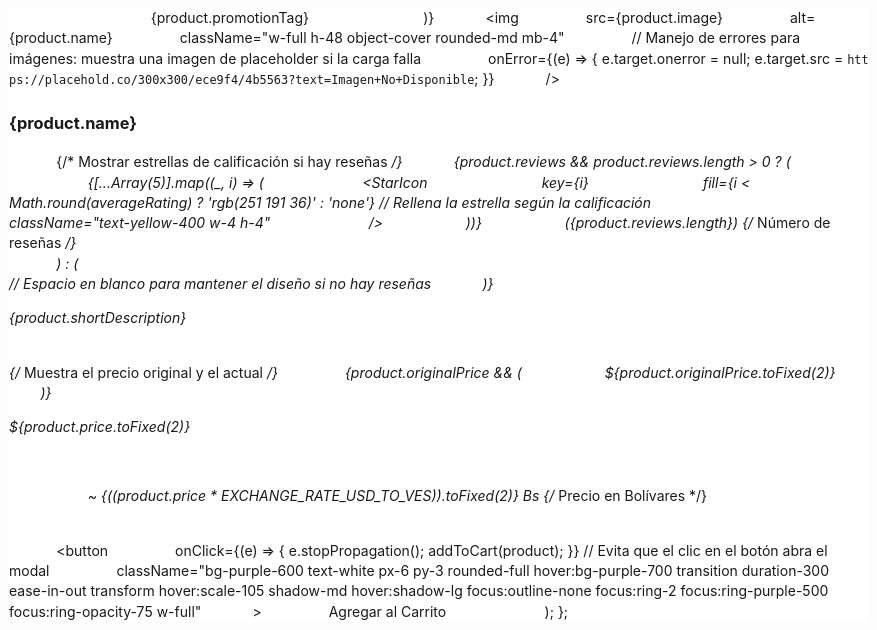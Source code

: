                 <span className="absolute top-2 left-2 bg-pink-500 text-white text-xs font-bold px-3 py-1 rounded-full shadow-md z-10">
                    {product.promotionTag}
                </span>
            )}
            <img
                src={product.image}
                alt={product.name}
                className="w-full h-48 object-cover rounded-md mb-4"
                // Manejo de errores para imágenes: muestra una imagen de placeholder si la carga falla
                onError={(e) => { e.target.onerror = null; e.target.src = `https://placehold.co/300x300/ece9f4/4b5563?text=Imagen+No+Disponible`; }}
            />
            <h3 className="text-xl font-semibold text-purple-800 text-center mb-2">{product.name}</h3>
            {/* Mostrar estrellas de calificación si hay reseñas */}
            {product.reviews && product.reviews.length > 0 ? (
                <div className="flex items-center mb-2">
                    {[...Array(5)].map((_, i) => (
                        <StarIcon
                            key={i}
                            fill={i < Math.round(averageRating) ? 'rgb(251 191 36)' : 'none'} // Rellena la estrella según la calificación
                            className="text-yellow-400 w-4 h-4"
                        />
                    ))}
                    <span className="ml-1 text-gray-600 text-sm">({product.reviews.length})</span> {/* Número de reseñas */}
                </div>
            ) : (
                <div className="h-6 mb-2"></div> // Espacio en blanco para mantener el diseño si no hay reseñas
            )}
            <p className="text-gray-600 text-sm text-center mb-4 flex-grow">{product.shortDescription}</p>
            <div className="flex flex-col items-center mb-4"> {/* Muestra el precio original y el actual */}
                {product.originalPrice && (
                    <span className="text-gray-400 line-through text-lg">${product.originalPrice.toFixed(2)}</span>
                )}
                <p className="text-pink-600 text-2xl font-bold">${product.price.toFixed(2)}</p>
                <p className="text-purple-500 text-sm font-medium mt-1">
                    ~ {((product.price * EXCHANGE_RATE_USD_TO_VES)).toFixed(2)} Bs {/* Precio en Bolívares */}
                </p>
            </div>
            <button
                onClick={(e) => { e.stopPropagation(); addToCart(product); }} // Evita que el clic en el botón abra el modal
                className="bg-purple-600 text-white px-6 py-3 rounded-full hover:bg-purple-700 transition duration-300 ease-in-out transform hover:scale-105 shadow-md hover:shadow-lg focus:outline-none focus:ring-2 focus:ring-purple-500 focus:ring-opacity-75 w-full"
            >
                Agregar al Carrito
            </button>
        </div>
    );
};
